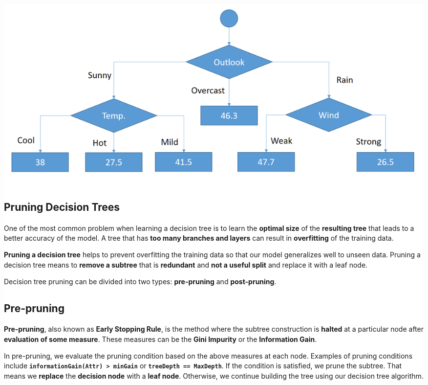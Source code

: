 ![images](images/r6.png)

## Pruning Decision Trees

One of the most common problem when learning a decision tree is to learn the **optimal size** of the **resulting tree** that leads to a better accuracy of the model.
A tree that has **too many branches and layers** can result in **overfitting** of the training data.

**Pruning a decision tree** helps to prevent overfitting the training data so that our model generalizes well to unseen data. Pruning a decision tree means to **remove a subtree** that is **redundant** and **not a useful split** and replace it with a leaf node.

Decision tree pruning can be divided into two types: **pre-pruning** and **post-pruning**.

## Pre-pruning

**Pre-pruning**, also known as **Early Stopping Rule**, is the method where the subtree construction is **halted** at a particular node after **evaluation of some measure**. These measures can be the **Gini Impurity** or the **Information Gain**.

In pre-pruning, we evaluate the pruning condition based on the above measures at each node. Examples of pruning conditions include **`informationGain(Attr) > minGain`** or **`treeDepth == MaxDepth`**. If the condition is satisfied, we prune the subtree. That means we **replace** the **decision node** with a **leaf node**. Otherwise, we continue building the tree using our decision tree algorithm.
